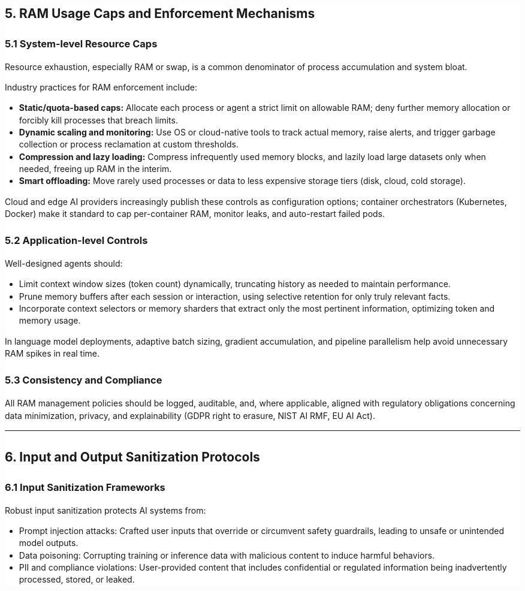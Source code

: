 
## 5. RAM Usage Caps and Enforcement Mechanisms

### 5.1 System-level Resource Caps

Resource exhaustion, especially RAM or swap, is a common denominator of process accumulation and system bloat.

Industry practices for RAM enforcement include:

- **Static/quota-based caps:** Allocate each process or agent a strict limit on allowable RAM; deny further memory allocation or forcibly kill processes that breach limits.
- **Dynamic scaling and monitoring:** Use OS or cloud-native tools to track actual memory, raise alerts, and trigger garbage collection or process reclamation at custom thresholds.
- **Compression and lazy loading:** Compress infrequently used memory blocks, and lazily load large datasets only when needed, freeing up RAM in the interim.
- **Smart offloading:** Move rarely used processes or data to less expensive storage tiers (disk, cloud, cold storage).

Cloud and edge AI providers increasingly publish these controls as configuration options; container orchestrators (Kubernetes, Docker) make it standard to cap per-container RAM, monitor leaks, and auto-restart failed pods.

### 5.2 Application-level Controls

Well-designed agents should:

- Limit context window sizes (token count) dynamically, truncating history as needed to maintain performance.
- Prune memory buffers after each session or interaction, using selective retention for only truly relevant facts.
- Incorporate context selectors or memory sharders that extract only the most pertinent information, optimizing token and memory usage.

In language model deployments, adaptive batch sizing, gradient accumulation, and pipeline parallelism help avoid unnecessary RAM spikes in real time.

### 5.3 Consistency and Compliance

All RAM management policies should be logged, auditable, and, where applicable, aligned with regulatory obligations concerning data minimization, privacy, and explainability (GDPR right to erasure, NIST AI RMF, EU AI Act).

---

## 6. Input and Output Sanitization Protocols

### 6.1 Input Sanitization Frameworks

Robust input sanitization protects AI systems from:

- Prompt injection attacks: Crafted user inputs that override or circumvent safety guardrails, leading to unsafe or unintended model outputs.
- Data poisoning: Corrupting training or inference data with malicious content to induce harmful behaviors.
- PII and compliance violations: User-provided content that includes confidential or regulated information being inadvertently processed, stored, or leaked.
